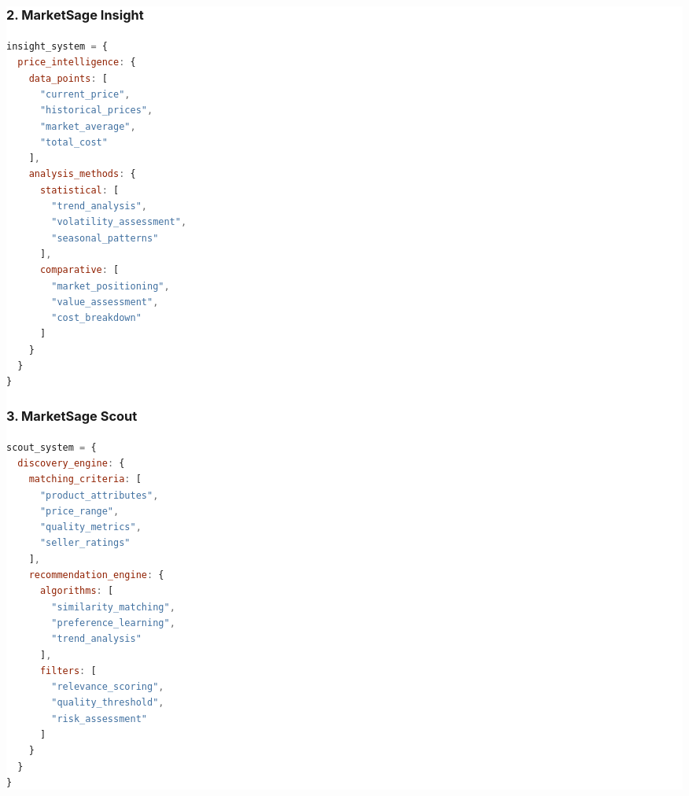 ### 2. MarketSage Insight
```javascript
insight_system = {
  price_intelligence: {
    data_points: [
      "current_price",
      "historical_prices",
      "market_average",
      "total_cost"
    ],
    analysis_methods: {
      statistical: [
        "trend_analysis",
        "volatility_assessment",
        "seasonal_patterns"
      ],
      comparative: [
        "market_positioning",
        "value_assessment",
        "cost_breakdown"
      ]
    }
  }
}
```

### 3. MarketSage Scout
```javascript
scout_system = {
  discovery_engine: {
    matching_criteria: [
      "product_attributes",
      "price_range",
      "quality_metrics",
      "seller_ratings"
    ],
    recommendation_engine: {
      algorithms: [
        "similarity_matching",
        "preference_learning",
        "trend_analysis"
      ],
      filters: [
        "relevance_scoring",
        "quality_threshold",
        "risk_assessment"
      ]
    }
  }
}
```
